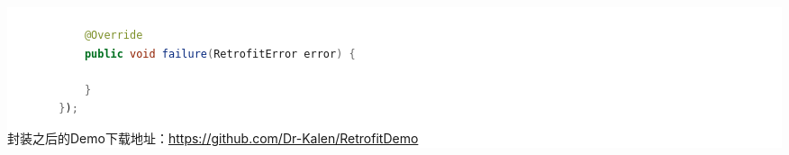 ``` java

            @Override
            public void failure(RetrofitError error) {

            }
        });
```
封装之后的Demo下载地址：https://github.com/Dr-Kalen/RetrofitDemo
